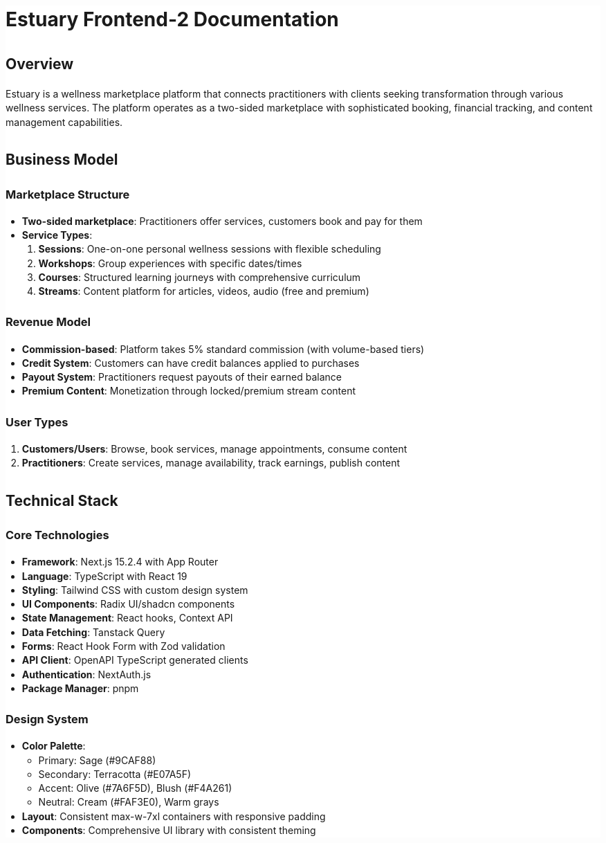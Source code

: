 # Estuary Frontend-2 Documentation

## Overview
Estuary is a wellness marketplace platform that connects practitioners with clients seeking transformation through various wellness services. The platform operates as a two-sided marketplace with sophisticated booking, financial tracking, and content management capabilities.

## Business Model

### Marketplace Structure
- **Two-sided marketplace**: Practitioners offer services, customers book and pay for them
- **Service Types**:
  1. **Sessions**: One-on-one personal wellness sessions with flexible scheduling
  2. **Workshops**: Group experiences with specific dates/times
  3. **Courses**: Structured learning journeys with comprehensive curriculum
  4. **Streams**: Content platform for articles, videos, audio (free and premium)

### Revenue Model
- **Commission-based**: Platform takes 5% standard commission (with volume-based tiers)
- **Credit System**: Customers can have credit balances applied to purchases
- **Payout System**: Practitioners request payouts of their earned balance
- **Premium Content**: Monetization through locked/premium stream content

### User Types
1. **Customers/Users**: Browse, book services, manage appointments, consume content
2. **Practitioners**: Create services, manage availability, track earnings, publish content

## Technical Stack

### Core Technologies
- **Framework**: Next.js 15.2.4 with App Router
- **Language**: TypeScript with React 19
- **Styling**: Tailwind CSS with custom design system
- **UI Components**: Radix UI/shadcn components
- **State Management**: React hooks, Context API
- **Data Fetching**: Tanstack Query
- **Forms**: React Hook Form with Zod validation
- **API Client**: OpenAPI TypeScript generated clients
- **Authentication**: NextAuth.js
- **Package Manager**: pnpm

### Design System
- **Color Palette**:
  - Primary: Sage (#9CAF88)
  - Secondary: Terracotta (#E07A5F)
  - Accent: Olive (#7A6F5D), Blush (#F4A261)
  - Neutral: Cream (#FAF3E0), Warm grays
- **Layout**: Consistent max-w-7xl containers with responsive padding
- **Components**: Comprehensive UI library with consistent theming
